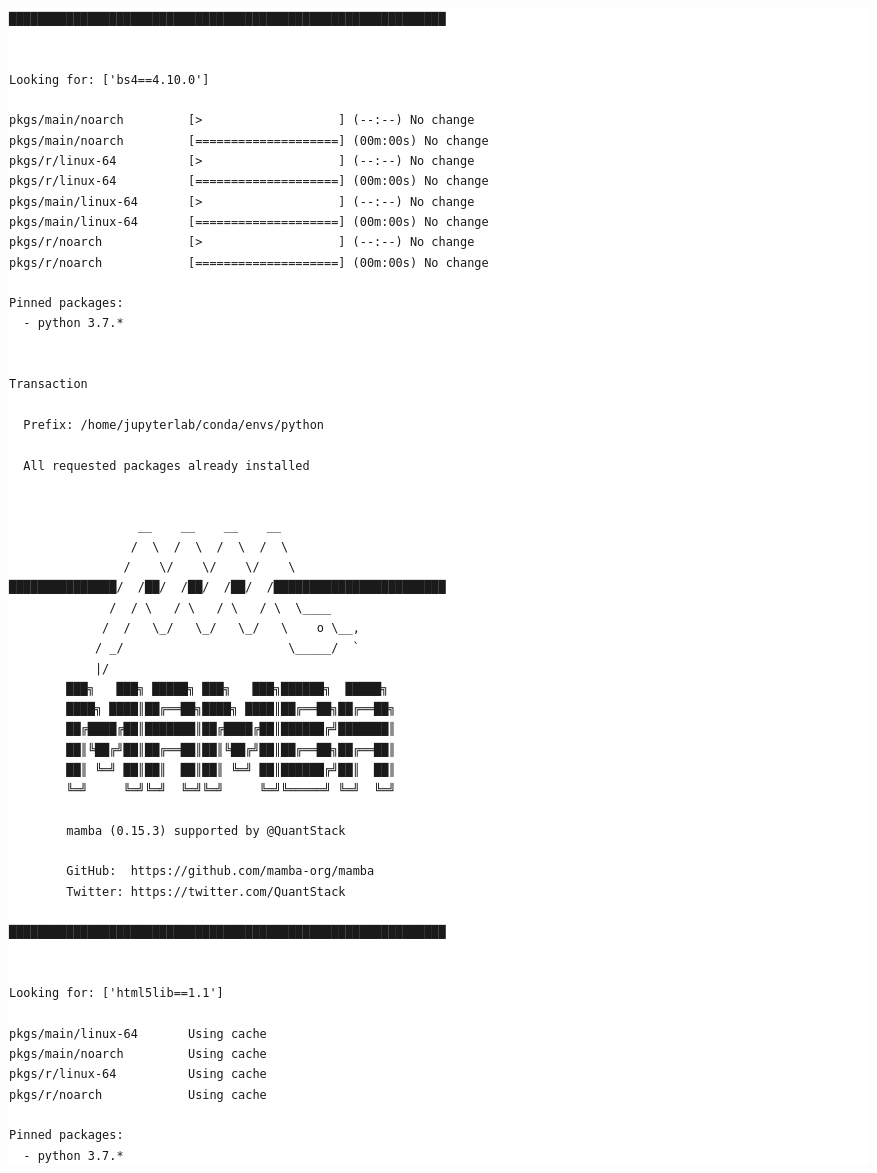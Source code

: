    █████████████████████████████████████████████████████████████
    
    
    Looking for: ['bs4==4.10.0']
    
    pkgs/main/noarch         [>                   ] (--:--) No change
    pkgs/main/noarch         [====================] (00m:00s) No change
    pkgs/r/linux-64          [>                   ] (--:--) No change
    pkgs/r/linux-64          [====================] (00m:00s) No change
    pkgs/main/linux-64       [>                   ] (--:--) No change
    pkgs/main/linux-64       [====================] (00m:00s) No change
    pkgs/r/noarch            [>                   ] (--:--) No change
    pkgs/r/noarch            [====================] (00m:00s) No change
    
    Pinned packages:
      - python 3.7.*
    
    
    Transaction
    
      Prefix: /home/jupyterlab/conda/envs/python
    
      All requested packages already installed
    
    
                      __    __    __    __
                     /  \  /  \  /  \  /  \
                    /    \/    \/    \/    \
    ███████████████/  /██/  /██/  /██/  /████████████████████████
                  /  / \   / \   / \   / \  \____
                 /  /   \_/   \_/   \_/   \    o \__,
                / _/                       \_____/  `
                |/
            ███╗   ███╗ █████╗ ███╗   ███╗██████╗  █████╗
            ████╗ ████║██╔══██╗████╗ ████║██╔══██╗██╔══██╗
            ██╔████╔██║███████║██╔████╔██║██████╔╝███████║
            ██║╚██╔╝██║██╔══██║██║╚██╔╝██║██╔══██╗██╔══██║
            ██║ ╚═╝ ██║██║  ██║██║ ╚═╝ ██║██████╔╝██║  ██║
            ╚═╝     ╚═╝╚═╝  ╚═╝╚═╝     ╚═╝╚═════╝ ╚═╝  ╚═╝
    
            mamba (0.15.3) supported by @QuantStack
    
            GitHub:  https://github.com/mamba-org/mamba
            Twitter: https://twitter.com/QuantStack
    
    █████████████████████████████████████████████████████████████
    
    
    Looking for: ['html5lib==1.1']
    
    pkgs/main/linux-64       Using cache
    pkgs/main/noarch         Using cache
    pkgs/r/linux-64          Using cache
    pkgs/r/noarch            Using cache
    
    Pinned packages:
      - python 3.7.*
    
